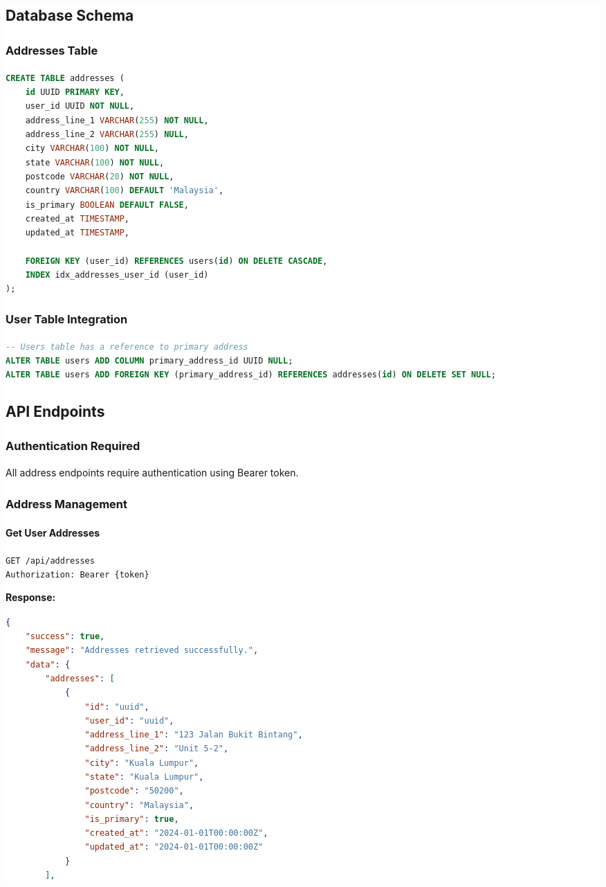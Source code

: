 ## Database Schema

### Addresses Table
```sql
CREATE TABLE addresses (
    id UUID PRIMARY KEY,
    user_id UUID NOT NULL,
    address_line_1 VARCHAR(255) NOT NULL,
    address_line_2 VARCHAR(255) NULL,
    city VARCHAR(100) NOT NULL,
    state VARCHAR(100) NOT NULL,
    postcode VARCHAR(20) NOT NULL,
    country VARCHAR(100) DEFAULT 'Malaysia',
    is_primary BOOLEAN DEFAULT FALSE,
    created_at TIMESTAMP,
    updated_at TIMESTAMP,
    
    FOREIGN KEY (user_id) REFERENCES users(id) ON DELETE CASCADE,
    INDEX idx_addresses_user_id (user_id)
);
```

### User Table Integration
```sql
-- Users table has a reference to primary address
ALTER TABLE users ADD COLUMN primary_address_id UUID NULL;
ALTER TABLE users ADD FOREIGN KEY (primary_address_id) REFERENCES addresses(id) ON DELETE SET NULL;
```

## API Endpoints

### Authentication Required
All address endpoints require authentication using Bearer token.

### Address Management

#### Get User Addresses
```http
GET /api/addresses
Authorization: Bearer {token}
```

**Response:**
```json
{
    "success": true,
    "message": "Addresses retrieved successfully.",
    "data": {
        "addresses": [
            {
                "id": "uuid",
                "user_id": "uuid",
                "address_line_1": "123 Jalan Bukit Bintang",
                "address_line_2": "Unit 5-2",
                "city": "Kuala Lumpur",
                "state": "Kuala Lumpur",
                "postcode": "50200",
                "country": "Malaysia",
                "is_primary": true,
                "created_at": "2024-01-01T00:00:00Z",
                "updated_at": "2024-01-01T00:00:00Z"
            }
        ],
```